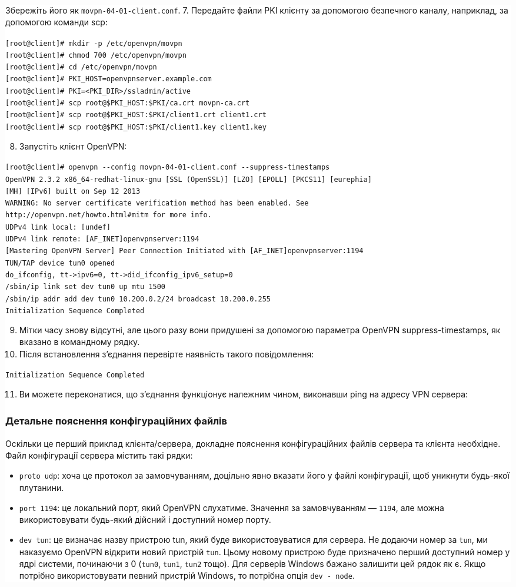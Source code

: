 Збережіть його як `movpn-04-01-client.conf`.
7. Передайте файли PKI клієнту за допомогою безпечного каналу, наприклад, за допомогою команди scp:

```
[root@client]# mkdir -p /etc/openvpn/movpn
[root@client]# chmod 700 /etc/openvpn/movpn
[root@client]# cd /etc/openvpn/movpn
[root@client]# PKI_HOST=openvpnserver.example.com
[root@client]# PKI=<PKI_DIR>/ssladmin/active
[root@client]# scp root@$PKI_HOST:$PKI/ca.crt movpn-ca.crt
[root@client]# scp root@$PKI_HOST:$PKI/client1.crt client1.crt
[root@client]# scp root@$PKI_HOST:$PKI/client1.key client1.key
```

8. Запустіть клієнт OpenVPN:

```
[root@client]# openvpn --config movpn-04-01-client.conf --suppress-timestamps
OpenVPN 2.3.2 x86_64-redhat-linux-gnu [SSL (OpenSSL)] [LZO] [EPOLL] [PKCS11] [eurephia]
[MH] [IPv6] built on Sep 12 2013
WARNING: No server certificate verification method has been enabled. See
http://openvpn.net/howto.html#mitm for more info.
UDPv4 link local: [undef]
UDPv4 link remote: [AF_INET]openvpnserver:1194
[Mastering OpenVPN Server] Peer Connection Initiated with [AF_INET]openvpnserver:1194
TUN/TAP device tun0 opened
do_ifconfig, tt->ipv6=0, tt->did_ifconfig_ipv6_setup=0
/sbin/ip link set dev tun0 up mtu 1500
/sbin/ip addr add dev tun0 10.200.0.2/24 broadcast 10.200.0.255
Initialization Sequence Completed
```

9. Мітки часу знову відсутні, але цього разу вони придушені за допомогою параметра OpenVPN suppress-timestamps, як
    вказано в командному рядку.
10. Після встановлення з’єднання перевірте наявність такого повідомлення:

```
Initialization Sequence Completed
```

11. Ви можете переконатися, що з’єднання функціонує належним чином, виконавши ping на адресу VPN сервера:

### Детальне пояснення конфігураційних файлів

Оскільки це перший приклад клієнта/сервера, докладне пояснення конфігураційних файлів сервера та клієнта необхідне. Файл конфігурації сервера містить такі рядки:

- `proto udp`: хоча це протокол за замовчуванням, доцільно явно вказати його у файлі конфігурації, щоб уникнути будь-якої плутанини.

- `port 1194`: це локальний порт, який OpenVPN слухатиме. Значення за замовчуванням — `1194`, але можна використовувати будь-який дійсний і доступний номер порту.

- `dev tun`: це визначає назву пристрою tun, який буде використовуватися для сервера. Не додаючи номер за `tun`, ми наказуємо OpenVPN відкрити новий пристрій `tun`. Цьому новому пристрою буде призначено перший доступний номер у ядрі системи, починаючи з 0 (`tun0`, `tun1`, `tun2` тощо). Для серверів Windows бажано залишити цей рядок як є. Якщо потрібно використовувати певний пристрій Windows, то потрібна опція `dev - node`.
